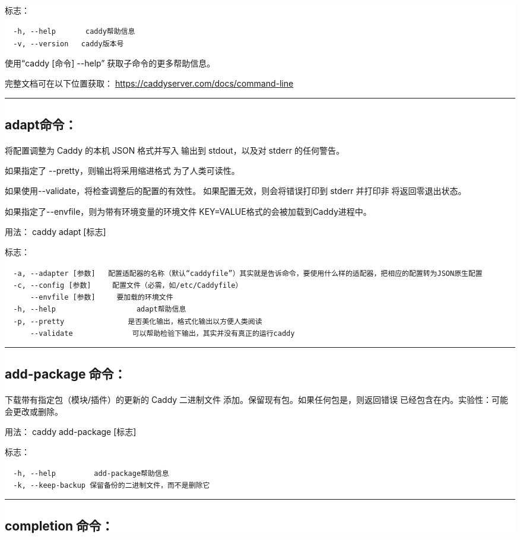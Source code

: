 标志：
```shell
  -h, --help       caddy帮助信息
  -v, --version   caddy版本号
```

使用“caddy [命令] --help” 获取子命令的更多帮助信息。

完整文档可在以下位置获取：
https://caddyserver.com/docs/command-line

---------------------------------------------------------------------------------------
## adapt命令：

将配置调整为 Caddy 的本机 JSON 格式并写入
输出到 stdout，以及对 stderr 的任何警告。

如果指定了 --pretty，则输出将采用缩进格式
为了人类可读性。

如果使用--validate，将检查调整后的配置的有效性。
如果配置无效，则会将错误打印到 stderr 并打印非
将返回零退出状态。

如果指定了--envfile，则为带有环境变量的环境文件
KEY=VALUE格式的会被加载到Caddy进程中。

用法：
  caddy adapt [标志]

标志：
```shell
  -a, --adapter [参数]   配置适配器的名称（默认“caddyfile”）其实就是告诉命令，要使用什么样的适配器，把相应的配置转为JSON原生配置
  -c, --config [参数]     配置文件（必需，如/etc/Caddyfile）
      --envfile [参数]     要加载的环境文件
  -h, --help                   adapt帮助信息
  -p, --pretty               是否美化输出，格式化输出以方便人类阅读
      --validate              可以帮助检验下输出，其实并没有真正的运行caddy
```

------------------------------------------------------------------------------------------------
 ## add-package 命令：

下载带有指定包（模块/插件）的更新的 Caddy 二进制文件
添加。保留现有包。如果任何包是，则返回错误
已经包含在内。实验性：可能会更改或删除。

用法：
  caddy  add-package  [标志]

标志：
```shell
  -h, --help         add-package帮助信息
  -k, --keep-backup 保留备份的二进制文件，而不是删除它
```
----------------------------------------------------------------------------------------------------
## completion 命令：
